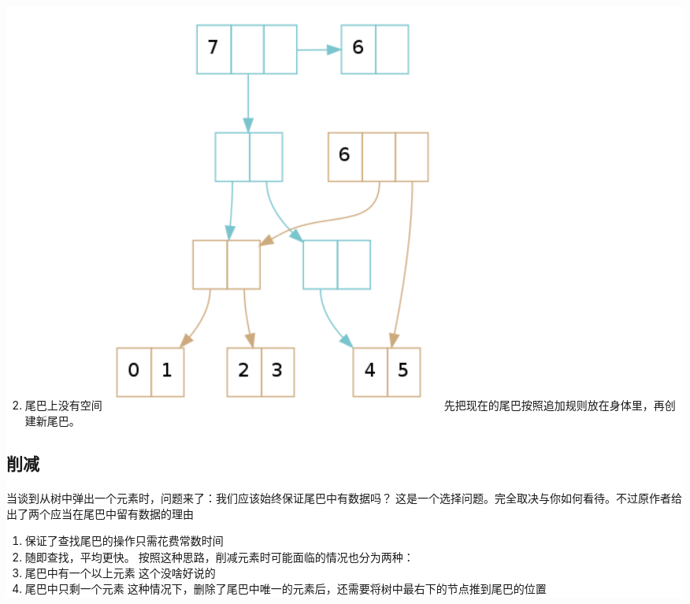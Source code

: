 2. 尾巴上没有空间
   ![image-20210428165207878](/assets/image-20210428165207878.png)
   先把现在的尾巴按照追加规则放在身体里，再创建新尾巴。
##  削减
当谈到从树中弹出一个元素时，问题来了：我们应该始终保证尾巴中有数据吗？
这是一个选择问题。完全取决与你如何看待。不过原作者给出了两个应当在尾巴中留有数据的理由
1. 保证了查找尾巴的操作只需花费常数时间
2. 随即查找，平均更快。
按照这种思路，削减元素时可能面临的情况也分为两种：
1. 尾巴中有一个以上元素
   这个没啥好说的
2. 尾巴中只剩一个元素
   这种情况下，删除了尾巴中唯一的元素后，还需要将树中最右下的节点推到尾巴的位置